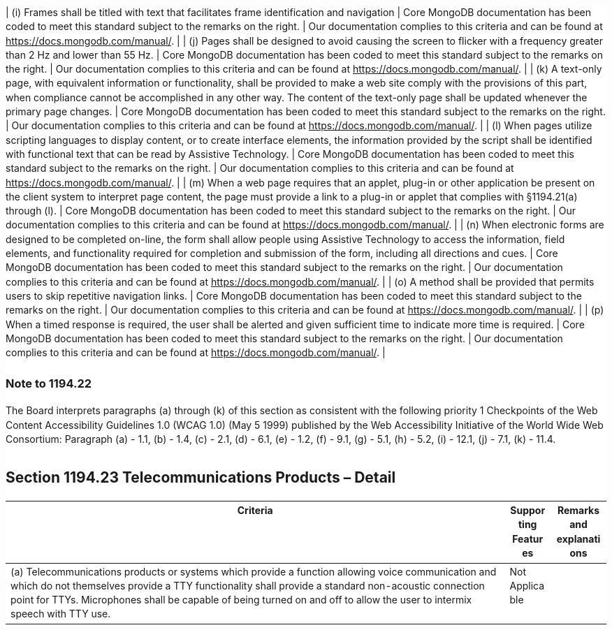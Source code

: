 | (i) Frames shall be titled with text that facilitates frame identification and navigation                                                                                                                                                                                                        | Core MongoDB documentation has been coded to meet this standard subject to the remarks on the right. | Our documentation complies to this criteria and can be found at https://docs.mongodb.com/manual/. |
| (j) Pages shall be designed to avoid causing the screen to flicker with a frequency greater than 2 Hz and lower than 55 Hz.                                                                                                                                                                      | Core MongoDB documentation has been coded to meet this standard subject to the remarks on the right. | Our documentation complies to this criteria and can be found at https://docs.mongodb.com/manual/. |
| (k) A text-only page, with equivalent information or functionality, shall be provided to make a web site comply with the provisions of this part, when compliance cannot be accomplished in any other way. The content of the text-only page shall be updated whenever the primary page changes. | Core MongoDB documentation has been coded to meet this standard subject to the remarks on the right. | Our documentation complies to this criteria and can be found at https://docs.mongodb.com/manual/. |
| (l) When pages utilize scripting languages to display content, or to create interface elements, the information provided by the script shall be identified with functional text that can be read by Assistive Technology.                                                                        | Core MongoDB documentation has been coded to meet this standard subject to the remarks on the right. | Our documentation complies to this criteria and can be found at https://docs.mongodb.com/manual/. |
| (m) When a web page requires that an applet, plug-in or other application be present on the client system to interpret page content, the page must provide a link to a plug-in or applet that complies with §1194.21(a) through (l).                                                             | Core MongoDB documentation has been coded to meet this standard subject to the remarks on the right. | Our documentation complies to this criteria and can be found at https://docs.mongodb.com/manual/. |
| (n) When electronic forms are designed to be completed on-line, the form shall allow people using Assistive Technology to access the information, field elements, and functionality required for completion and submission of the form, including all directions and cues.                       | Core MongoDB documentation has been coded to meet this standard subject to the remarks on the right. | Our documentation complies to this criteria and can be found at https://docs.mongodb.com/manual/. |
| (o) A method shall be provided that permits users to skip repetitive navigation links.                                                                                                                                                                                                           | Core MongoDB documentation has been coded to meet this standard subject to the remarks on the right. | Our documentation complies to this criteria and can be found at https://docs.mongodb.com/manual/. |
| (p\) When a timed response is required, the user shall be alerted and given sufficient time to indicate more time is required.                                                                                                                                                                   | Core MongoDB documentation has been coded to meet this standard subject to the remarks on the right. | Our documentation complies to this criteria and can be found at https://docs.mongodb.com/manual/. |

### Note to 1194.22

The Board interprets paragraphs (a) through (k) of this section as consistent with the following
priority 1 Checkpoints of the Web Content Accessibility Guidelines 1.0 (WCAG 1.0) (May 5 1999) published by the Web
Accessibility Initiative of the World Wide Web Consortium: Paragraph (a) - 1.1, (b) - 1.4, (c\) - 2.1, (d) - 6.1,
(e) - 1.2, (f) - 9.1, (g) - 5.1, (h) - 5.2, (i) - 12.1, (j) - 7.1, (k) - 11.4.

## Section 1194.23 Telecommunications Products – Detail

| Criteria                                                                                                                                                                                                                                                                                                                                                                                                                                                               | Supporting Features | Remarks and explanations |
| ---------------------------------------------------------------------------------------------------------------------------------------------------------------------------------------------------------------------------------------------------------------------------------------------------------------------------------------------------------------------------------------------------------------------------------------------------------------------- | ------------------- | ------------------------ |
| (a) Telecommunications products or systems which provide a function allowing voice communication and which do not themselves provide a TTY functionality shall provide a standard non-acoustic connection point for TTYs. Microphones shall be capable of being turned on and off to allow the user to intermix speech with TTY use.                                                                                                                                   | Not Applicable      |                          |